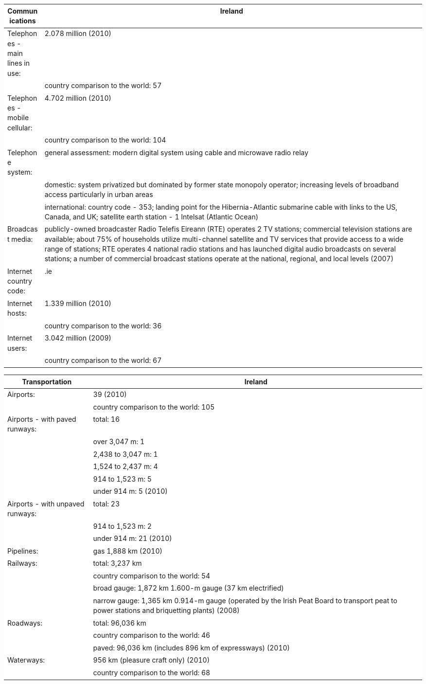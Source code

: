 
| Communications | Ireland |
| --- | --- |
| Telephones - main lines in use: | 2.078 million (2010) |
| | country comparison to the world: 57 |
| Telephones - mobile cellular: | 4.702 million (2010) |
| | country comparison to the world: 104 |
| Telephone system: | general assessment: modern digital system using cable and microwave radio relay |
| | domestic: system privatized but dominated by former state monopoly operator; increasing levels of broadband access particularly in urban areas |
| | international: country code - 353; landing point for the Hibernia-Atlantic submarine cable with links to the US, Canada, and UK; satellite earth station - 1 Intelsat (Atlantic Ocean) |
| Broadcast media: | publicly-owned broadcaster Radio Telefis Eireann (RTE) operates 2 TV stations; commercial television stations are available; about 75% of households utilize multi-channel satellite and TV services that provide access to a wide range of stations; RTE operates 4 national radio stations and has launched digital audio broadcasts on several stations; a number of commercial broadcast stations operate at the national, regional, and local levels (2007) |
| Internet country code: | .ie |
| Internet hosts: | 1.339 million (2010) |
| | country comparison to the world: 36 |
| Internet users: | 3.042 million (2009) |
| | country comparison to the world: 67 |


| Transportation | Ireland |
| --- | --- |
| Airports: | 39 (2010) |
| | country comparison to the world: 105 |
| Airports - with paved runways: | total: 16 |
| | over 3,047 m: 1 |
| | 2,438 to 3,047 m: 1 |
| | 1,524 to 2,437 m: 4 |
| | 914 to 1,523 m: 5 |
| | under 914 m: 5 (2010) |
| Airports - with unpaved runways: | total: 23 |
| | 914 to 1,523 m: 2 |
| | under 914 m: 21 (2010) |
| Pipelines: | gas 1,888 km (2010) |
| Railways: | total: 3,237 km |
| | country comparison to the world: 54 |
| | broad gauge: 1,872 km 1.600-m gauge (37 km electrified) |
| | narrow gauge: 1,365 km 0.914-m gauge (operated by the Irish Peat Board to transport peat to power stations and briquetting plants) (2008) |
| Roadways: | total: 96,036 km |
| | country comparison to the world: 46 |
| | paved: 96,036 km (includes 896 km of expressways) (2010) |
| Waterways: | 956 km (pleasure craft only) (2010) |
| | country comparison to the world: 68 |